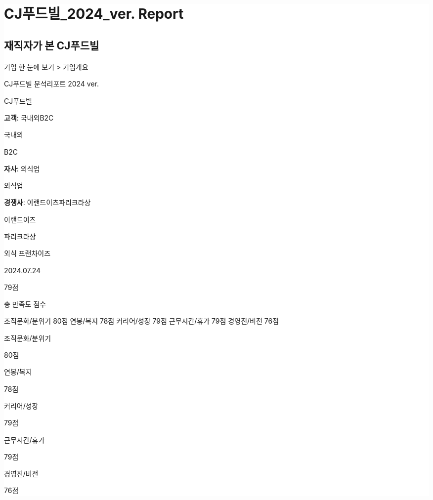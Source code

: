 # CJ푸드빌_2024_ver. Report

## 재직자가 본 CJ푸드빌

기업 한 눈에 보기 > 기업개요

CJ푸드빌 분석리포트 2024 ver.

CJ푸드빌

**고객**: 국내외B2C

국내외

B2C

**자사**: 외식업

외식업

**경쟁사**: 이랜드이츠파리크라상

이랜드이츠

파리크라상

외식
프랜차이즈

2024.07.24

79점

총 만족도 점수

조직문화/분위기 80점
연봉/복지 78점
커리어/성장 79점
근무시간/휴가 79점
경영진/비전 76점

조직문화/분위기

80점

연봉/복지

78점

커리어/성장

79점

근무시간/휴가

79점

경영진/비전

76점

